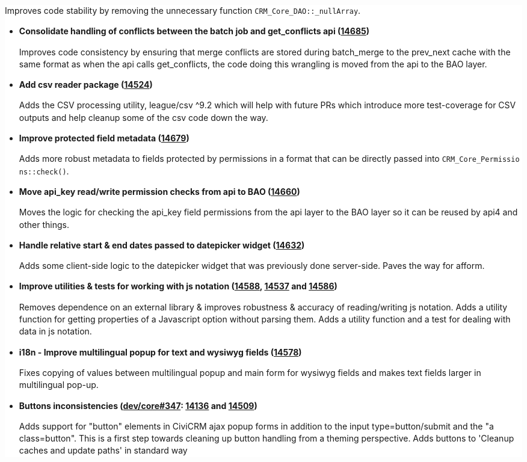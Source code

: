   Improves code stability by removing the unnecessary function
  `CRM_Core_DAO::_nullArray`.

- **Consolidate handling of conflicts between the batch job and get_conflicts
  api ([14685](https://github.com/civicrm/civicrm-core/pull/14685))**

  Improves code consistency by ensuring that merge conflicts are stored during
  batch_merge to the prev_next cache with the same format as when the api calls
  get_conflicts, the code doing this wrangling is moved from the api to the BAO
  layer.

- **Add csv reader package
  ([14524](https://github.com/civicrm/civicrm-core/pull/14524))**

  Adds the CSV processing utility, league/csv ^9.2 which will help with future
  PRs which introduce more test-coverage for CSV outputs and help cleanup some
  of the csv code down the way.

- **Improve protected field metadata
  ([14679](https://github.com/civicrm/civicrm-core/pull/14679))**

  Adds more robust metadata to fields protected by permissions in a format that
  can be directly passed into `CRM_Core_Permissions::check()`.

- **Move api_key read/write permission checks from api to BAO
  ([14660](https://github.com/civicrm/civicrm-core/pull/14660))**

  Moves the logic for checking the api_key field permissions from the api layer
  to the BAO layer so it can be reused by api4 and other things.

- **Handle relative start & end dates passed to datepicker widget
  ([14632](https://github.com/civicrm/civicrm-core/pull/14632))**

  Adds some client-side logic to the datepicker widget that was previously done
  server-side. Paves the way for afform.

- **Improve utilities & tests for working with js notation
  ([14588](https://github.com/civicrm/civicrm-core/pull/14588),
  [14537](https://github.com/civicrm/civicrm-core/pull/14537) and
  [14586](https://github.com/civicrm/civicrm-core/pull/14586))**

  Removes dependence on an external library & improves robustness & accuracy of
  reading/writing js notation. Adds a utility function for getting properties of
  a Javascript option without parsing them. Adds a utility function  and a
  test for dealing with data in js notation.

- **i18n - Improve multilingual popup for text and wysiwyg fields
  ([14578](https://github.com/civicrm/civicrm-core/pull/14578))**

  Fixes copying of values between multilingual popup and main form for wysiwyg
  fields and makes text fields larger in multilingual pop-up.

- **Buttons inconsistencies
  ([dev/core#347](https://lab.civicrm.org/dev/core/issues/347):
  [14136](https://github.com/civicrm/civicrm-core/pull/14136) and
  [14509](https://github.com/civicrm/civicrm-core/pull/14509))**

  Adds support for "button" elements in CiviCRM ajax popup forms in addition to
  the input type=button/submit and the "a class=button". This is a first step
  towards cleaning up button handling from a theming perspective. Adds
  buttons to 'Cleanup caches and update paths' in standard way
